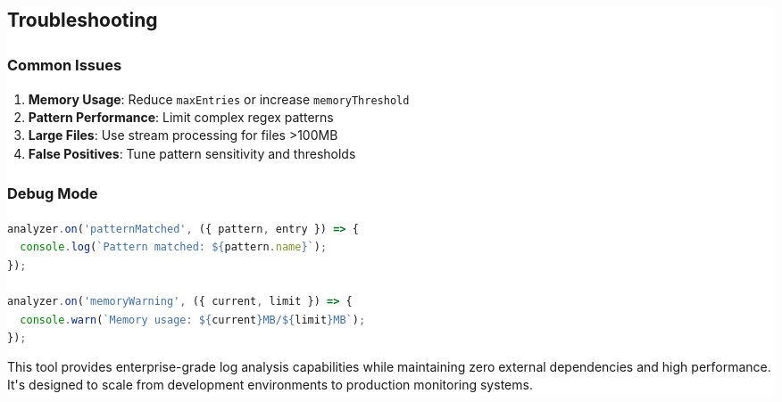 ## Troubleshooting

### Common Issues

1. **Memory Usage**: Reduce `maxEntries` or increase `memoryThreshold`
2. **Pattern Performance**: Limit complex regex patterns
3. **Large Files**: Use stream processing for files >100MB
4. **False Positives**: Tune pattern sensitivity and thresholds

### Debug Mode

```typescript
analyzer.on('patternMatched', ({ pattern, entry }) => {
  console.log(`Pattern matched: ${pattern.name}`);
});

analyzer.on('memoryWarning', ({ current, limit }) => {
  console.warn(`Memory usage: ${current}MB/${limit}MB`);
});
```

This tool provides enterprise-grade log analysis capabilities while maintaining zero external dependencies and high performance. It's designed to scale from development environments to production monitoring systems.
